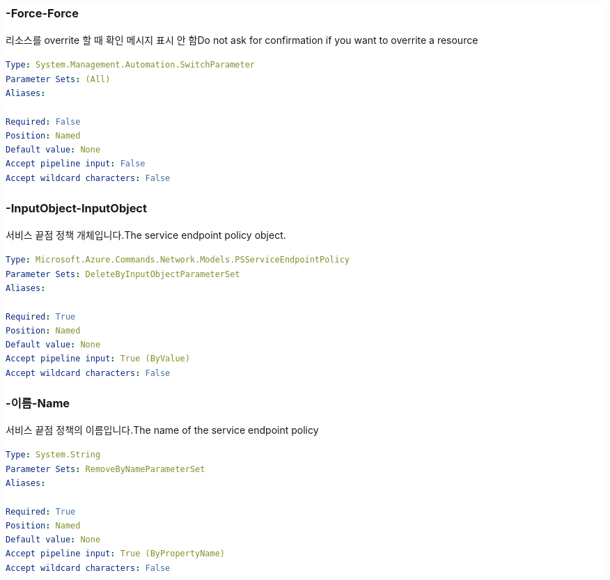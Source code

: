 ### <span data-ttu-id="54538-118">-Force</span><span class="sxs-lookup"><span data-stu-id="54538-118">-Force</span></span>
<span data-ttu-id="54538-119">리소스를 overrite 할 때 확인 메시지 표시 안 함</span><span class="sxs-lookup"><span data-stu-id="54538-119">Do not ask for confirmation if you want to overrite a resource</span></span>

```yaml
Type: System.Management.Automation.SwitchParameter
Parameter Sets: (All)
Aliases:

Required: False
Position: Named
Default value: None
Accept pipeline input: False
Accept wildcard characters: False
```

### <span data-ttu-id="54538-120">-InputObject</span><span class="sxs-lookup"><span data-stu-id="54538-120">-InputObject</span></span>
<span data-ttu-id="54538-121">서비스 끝점 정책 개체입니다.</span><span class="sxs-lookup"><span data-stu-id="54538-121">The service endpoint policy object.</span></span>

```yaml
Type: Microsoft.Azure.Commands.Network.Models.PSServiceEndpointPolicy
Parameter Sets: DeleteByInputObjectParameterSet
Aliases:

Required: True
Position: Named
Default value: None
Accept pipeline input: True (ByValue)
Accept wildcard characters: False
```

### <span data-ttu-id="54538-122">-이름</span><span class="sxs-lookup"><span data-stu-id="54538-122">-Name</span></span>
<span data-ttu-id="54538-123">서비스 끝점 정책의 이름입니다.</span><span class="sxs-lookup"><span data-stu-id="54538-123">The name of the service endpoint policy</span></span>

```yaml
Type: System.String
Parameter Sets: RemoveByNameParameterSet
Aliases:

Required: True
Position: Named
Default value: None
Accept pipeline input: True (ByPropertyName)
Accept wildcard characters: False
```
